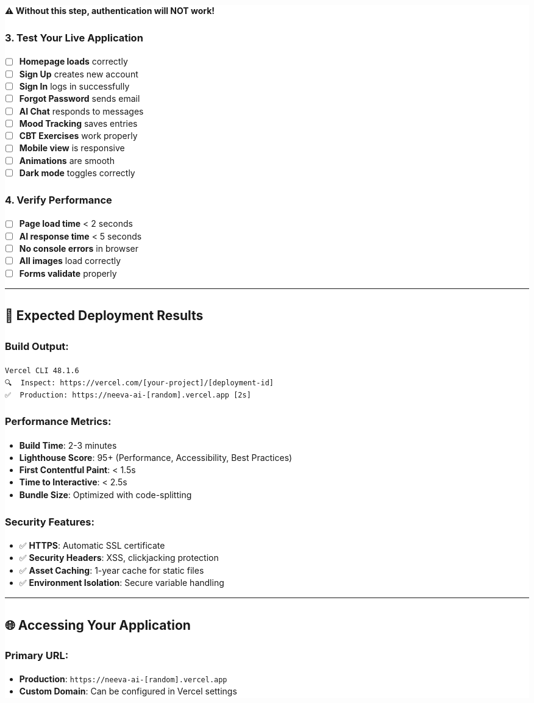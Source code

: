 **⚠️ Without this step, authentication will NOT work!**

### **3. Test Your Live Application**
- [ ] **Homepage loads** correctly
- [ ] **Sign Up** creates new account
- [ ] **Sign In** logs in successfully
- [ ] **Forgot Password** sends email
- [ ] **AI Chat** responds to messages
- [ ] **Mood Tracking** saves entries
- [ ] **CBT Exercises** work properly
- [ ] **Mobile view** is responsive
- [ ] **Animations** are smooth
- [ ] **Dark mode** toggles correctly

### **4. Verify Performance**
- [ ] **Page load time** < 2 seconds
- [ ] **AI response time** < 5 seconds
- [ ] **No console errors** in browser
- [ ] **All images** load correctly
- [ ] **Forms validate** properly

---

## 🎯 **Expected Deployment Results**

### **Build Output**:
```
Vercel CLI 48.1.6
🔍  Inspect: https://vercel.com/[your-project]/[deployment-id]
✅  Production: https://neeva-ai-[random].vercel.app [2s]
```

### **Performance Metrics**:
- **Build Time**: 2-3 minutes
- **Lighthouse Score**: 95+ (Performance, Accessibility, Best Practices)
- **First Contentful Paint**: < 1.5s
- **Time to Interactive**: < 2.5s
- **Bundle Size**: Optimized with code-splitting

### **Security Features**:
- ✅ **HTTPS**: Automatic SSL certificate
- ✅ **Security Headers**: XSS, clickjacking protection
- ✅ **Asset Caching**: 1-year cache for static files
- ✅ **Environment Isolation**: Secure variable handling

---

## 🌐 **Accessing Your Application**

### **Primary URL**:
- **Production**: `https://neeva-ai-[random].vercel.app`
- **Custom Domain**: Can be configured in Vercel settings
